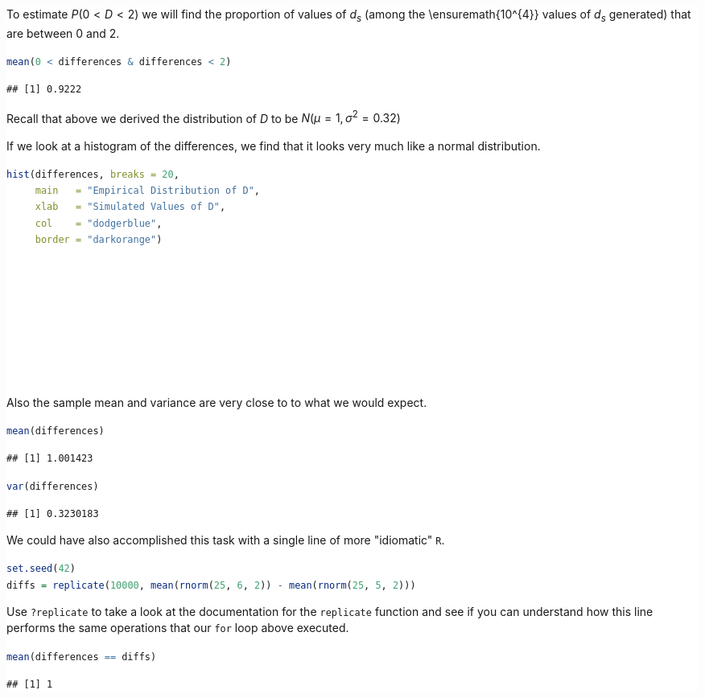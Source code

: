 To estimate $P(0 < D < 2)$ we will find the proportion of values of $d_s$ (among the \ensuremath{10^{4}} values of $d_s$ generated) that are between 0 and 2.


```r
mean(0 < differences & differences < 2)
```

```
## [1] 0.9222
```

Recall that above we derived the distribution of $D$ to be $N(\mu = 1, \sigma^2 = 0.32)$

If we look at a histogram of the differences, we find that it looks very much like a normal distribution.


```r
hist(differences, breaks = 20, 
     main   = "Empirical Distribution of D",
     xlab   = "Simulated Values of D",
     col    = "dodgerblue",
     border = "darkorange")
```

![](prob-and-stat_files/figure-latex/unnamed-chunk-30-1.pdf) 

Also the sample mean and variance are very close to to what we would expect.


```r
mean(differences)
```

```
## [1] 1.001423
```

```r
var(differences)
```

```
## [1] 0.3230183
```

We could have also accomplished this task with a single line of more "idiomatic" `R`.


```r
set.seed(42)
diffs = replicate(10000, mean(rnorm(25, 6, 2)) - mean(rnorm(25, 5, 2)))
```

Use `?replicate` to take a look at the documentation for the `replicate` function and see if you can understand how this line performs the same operations that our `for` loop above executed.


```r
mean(differences == diffs)
```

```
## [1] 1
```
